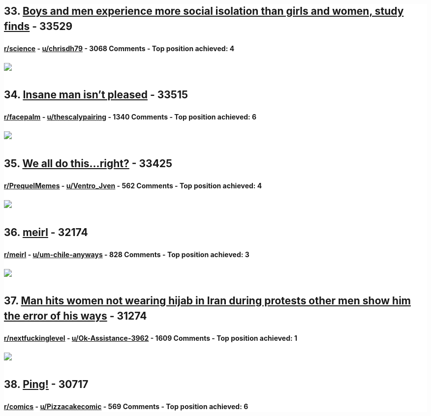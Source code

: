 ## 33. [Boys and men experience more social isolation than girls and women, study finds](http://reddit.com/r/science/comments/xk2ish/boys_and_men_experience_more_social_isolation/) - 33529
#### [r/science](http://reddit.com/r/science) - [u/chrisdh79](http://reddit.com/u/chrisdh79) - 3068 Comments - Top position achieved: 4

<a href="https://www.psypost.org/2022/09/boys-and-men-experience-more-social-isolation-than-girls-and-women-study-finds-63947"><img src="https://a.thumbs.redditmedia.com/A7uXo9Btw-RNN4Ub3Y8lLjljVMdVLGbDWXskaEMRw28.jpg"></img></a>

## 34. [Insane man isn’t pleased](http://reddit.com/r/facepalm/comments/xk7rss/insane_man_isnt_pleased/) - 33515
#### [r/facepalm](http://reddit.com/r/facepalm) - [u/thescalypairing](http://reddit.com/u/thescalypairing) - 1340 Comments - Top position achieved: 6

<a href="https://i.redd.it/3mdkf8icb8p91.png"><img src="https://b.thumbs.redditmedia.com/94GJJNTbog0PGBiFHlbXTVdGdHEj_mWWI6ZK9QRuuus.jpg"></img></a>

## 35. [We all do this…right?](http://reddit.com/r/PrequelMemes/comments/xkhz8p/we_all_do_thisright/) - 33425
#### [r/PrequelMemes](http://reddit.com/r/PrequelMemes) - [u/Ventro_Jven](http://reddit.com/u/Ventro_Jven) - 562 Comments - Top position achieved: 4

<a href="https://i.redd.it/lxa800st7ap91.jpg"><img src="https://a.thumbs.redditmedia.com/sb0Da5pCgwq3vy2rdX7K2OlqgfP6ROvUpeYHF2YFPi8.jpg"></img></a>

## 36. [meirl](http://reddit.com/r/meirl/comments/xk2ozl/meirl/) - 32174
#### [r/meirl](http://reddit.com/r/meirl) - [u/um-chile-anyways](http://reddit.com/u/um-chile-anyways) - 828 Comments - Top position achieved: 3

<a href="https://i.redd.it/9zrcc1iz97p91.jpg"><img src="https://a.thumbs.redditmedia.com/OSOXfTut3xs6k947q1rq1FZdqrU8zTCQxJpC9JNgmS4.jpg"></img></a>

## 37. [Man hits women not wearing hijab in Iran during protests other men show him the error of his ways](http://reddit.com/r/nextfuckinglevel/comments/xk9bsk/man_hits_women_not_wearing_hijab_in_iran_during/) - 31274
#### [r/nextfuckinglevel](http://reddit.com/r/nextfuckinglevel) - [u/Ok-Assistance-3962](http://reddit.com/u/Ok-Assistance-3962) - 1609 Comments - Top position achieved: 1

<a href="https://v.redd.it/sdi3d95ml8p91"><img src="https://a.thumbs.redditmedia.com/Dj2mMVE9N_dLrz-OTrPm7-DgUA3MBGgejSXe5Pmfmv0.jpg"></img></a>

## 38. [Ping!](http://reddit.com/r/comics/comments/xk30zq/ping/) - 30717
#### [r/comics](http://reddit.com/r/comics) - [u/Pizzacakecomic](http://reddit.com/u/Pizzacakecomic) - 569 Comments - Top position achieved: 6
